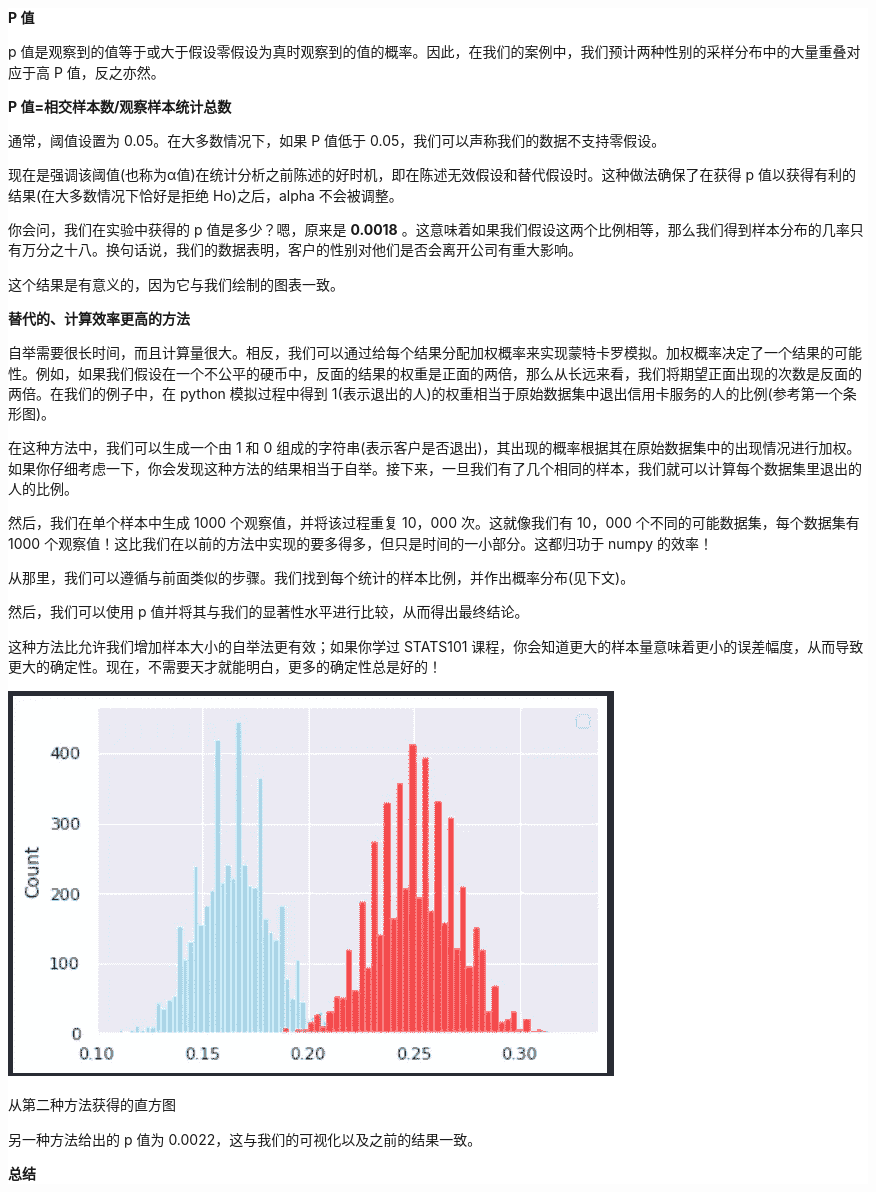 **P 值**

p 值是观察到的值等于或大于假设零假设为真时观察到的值的概率。因此，在我们的案例中，我们预计两种性别的采样分布中的大量重叠对应于高 P 值，反之亦然。

**P 值=相交样本数/观察样本统计总数**

通常，阈值设置为 0.05。在大多数情况下，如果 P 值低于 0.05，我们可以声称我们的数据不支持零假设。

现在是强调该阈值(也称为α值)在统计分析之前陈述的好时机，即在陈述无效假设和替代假设时。这种做法确保了在获得 p 值以获得有利的结果(在大多数情况下恰好是拒绝 Ho)之后，alpha 不会被调整。

你会问，我们在实验中获得的 p 值是多少？嗯，原来是 **0.0018** 。这意味着如果我们假设这两个比例相等，那么我们得到样本分布的几率只有万分之十八。换句话说，我们的数据表明，客户的性别对他们是否会离开公司有重大影响。

这个结果是有意义的，因为它与我们绘制的图表一致。

**替代的、计算效率更高的方法**

自举需要很长时间，而且计算量很大。相反，我们可以通过给每个结果分配加权概率来实现蒙特卡罗模拟。加权概率决定了一个结果的可能性。例如，如果我们假设在一个不公平的硬币中，反面的结果的权重是正面的两倍，那么从长远来看，我们将期望正面出现的次数是反面的两倍。在我们的例子中，在 python 模拟过程中得到 1(表示退出的人)的权重相当于原始数据集中退出信用卡服务的人的比例(参考第一个条形图)。

在这种方法中，我们可以生成一个由 1 和 0 组成的字符串(表示客户是否退出)，其出现的概率根据其在原始数据集中的出现情况进行加权。如果你仔细考虑一下，你会发现这种方法的结果相当于自举。接下来，一旦我们有了几个相同的样本，我们就可以计算每个数据集里退出的人的比例。

然后，我们在单个样本中生成 1000 个观察值，并将该过程重复 10，000 次。这就像我们有 10，000 个不同的可能数据集，每个数据集有 1000 个观察值！这比我们在以前的方法中实现的要多得多，但只是时间的一小部分。这都归功于 numpy 的效率！

从那里，我们可以遵循与前面类似的步骤。我们找到每个统计的样本比例，并作出概率分布(见下文)。

然后，我们可以使用 p 值并将其与我们的显著性水平进行比较，从而得出最终结论。

这种方法比允许我们增加样本大小的自举法更有效；如果你学过 STATS101 课程，你会知道更大的样本量意味着更小的误差幅度，从而导致更大的确定性。现在，不需要天才就能明白，更多的确定性总是好的！

![](img/5e675b46ed711c5d56564abd82b82b73.png)

从第二种方法获得的直方图

另一种方法给出的 p 值为 0.0022，这与我们的可视化以及之前的结果一致。

**总结**
